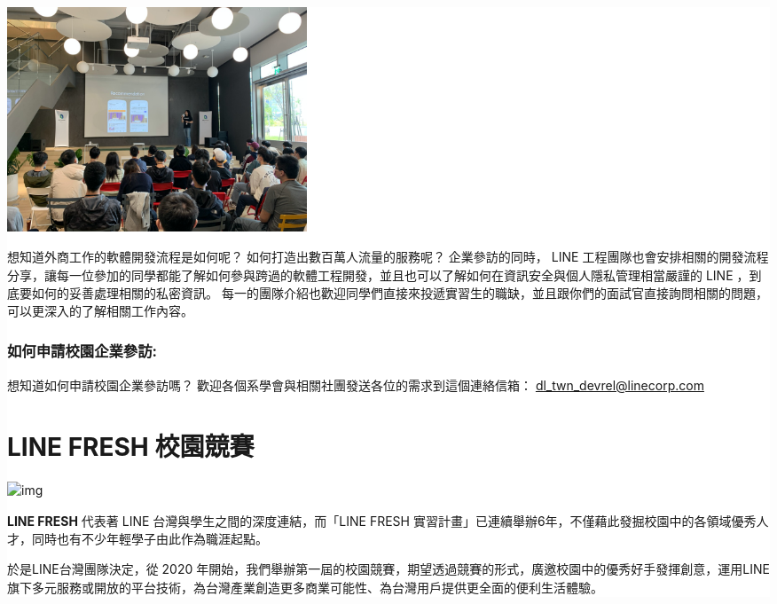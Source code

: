 <img src="../images/2021/image-20220301163559895.png" alt="image-20220301163559895" style="zoom:33%;" />

想知道外商工作的軟體開發流程是如何呢？ 如何打造出數百萬人流量的服務呢？ 企業參訪的同時， LINE 工程團隊也會安排相關的開發流程分享，讓每一位參加的同學都能了解如何參與跨過的軟體工程開發，並且也可以了解如何在資訊安全與個人隱私管理相當嚴謹的 LINE ，到底要如何的妥善處理相關的私密資訊。 每一的團隊介紹也歡迎同學們直接來投遞實習生的職缺，並且跟你們的面試官直接詢問相關的問題，可以更深入的了解相關工作內容。

### 如何申請校園企業參訪:

想知道如何申請校園企業參訪嗎？ 歡迎各個系學會與相關社團發送各位的需求到這個連絡信箱： [dl_twn_devrel@linecorp.com](mailto:dl_twn_devrel@linecorp.com)

# LINE FRESH 校園競賽

![img](https://engineering.linecorp.com/wp-content/uploads/2021/12/image-1024x683.jpeg)

**LINE FRESH** 代表著 LINE 台灣與學生之間的深度連結，而「LINE FRESH 實習計畫」已連續舉辦6年，不僅藉此發掘校園中的各領域優秀人才，同時也有不少年輕學子由此作為職涯起點。

於是LINE台灣團隊決定，從 2020 年開始，我們舉辦第一屆的校園競賽，期望透過競賽的形式，廣邀校園中的優秀好手發揮創意，運用LINE旗下多元服務或開放的平台技術，為台灣產業創造更多商業可能性、為台灣用戶提供更全面的便利生活體驗。 

